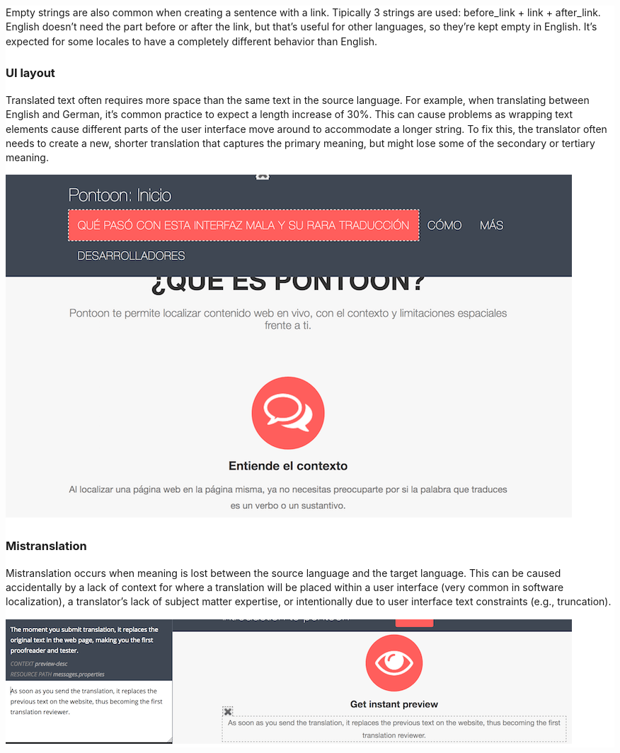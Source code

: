 Empty strings are also common when creating a sentence with a link. Tipically 3 strings are used: before_link + link + after_link. English doesn’t need the part before or after the link, but that’s useful for other languages, so they’re kept empty in English. It’s expected for some locales to have a completely different behavior than English.

### UI layout

Translated text often requires more space than the same text in the source language. For example, when translating between English and German, it’s common practice to expect a length increase of 30%. This can cause problems as wrapping text elements cause different parts of the user interface move around to accommodate a longer string. To fix this, the translator often needs to create a new, shorter translation that captures the primary meaning, but might lose some of the secondary or tertiary meaning.

![UI layout bug](/assets/images/l10n_testing/ui_bug.png)

### Mistranslation

Mistranslation occurs when meaning is lost between the source language and the target language. This can be caused accidentally by a lack of context for where a translation will be placed within a user interface (very common in software localization), a translator’s lack of subject matter expertise, or intentionally due to user interface text constraints (e.g., truncation).

![Mistranslation bug](/assets/images/l10n_testing/mistranslation.png)
